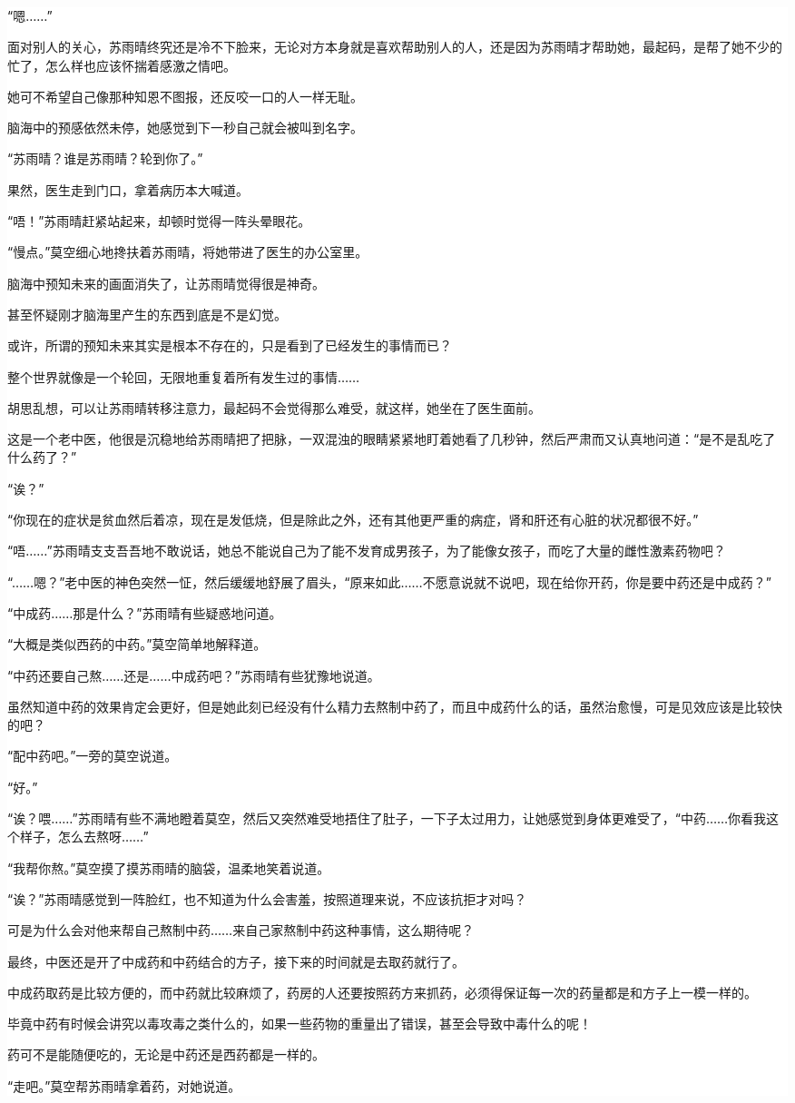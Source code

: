 “嗯……”

面对别人的关心，苏雨晴终究还是冷不下脸来，无论对方本身就是喜欢帮助别人的人，还是因为苏雨晴才帮助她，最起码，是帮了她不少的忙了，怎么样也应该怀揣着感激之情吧。

她可不希望自己像那种知恩不图报，还反咬一口的人一样无耻。

脑海中的预感依然未停，她感觉到下一秒自己就会被叫到名字。

“苏雨晴？谁是苏雨晴？轮到你了。”

果然，医生走到门口，拿着病历本大喊道。

“唔！”苏雨晴赶紧站起来，却顿时觉得一阵头晕眼花。

“慢点。”莫空细心地搀扶着苏雨晴，将她带进了医生的办公室里。

脑海中预知未来的画面消失了，让苏雨晴觉得很是神奇。

甚至怀疑刚才脑海里产生的东西到底是不是幻觉。

或许，所谓的预知未来其实是根本不存在的，只是看到了已经发生的事情而已？

整个世界就像是一个轮回，无限地重复着所有发生过的事情……

胡思乱想，可以让苏雨晴转移注意力，最起码不会觉得那么难受，就这样，她坐在了医生面前。

这是一个老中医，他很是沉稳地给苏雨晴把了把脉，一双混浊的眼睛紧紧地盯着她看了几秒钟，然后严肃而又认真地问道：“是不是乱吃了什么药了？”

“诶？”

“你现在的症状是贫血然后着凉，现在是发低烧，但是除此之外，还有其他更严重的病症，肾和肝还有心脏的状况都很不好。”

“唔……”苏雨晴支支吾吾地不敢说话，她总不能说自己为了能不发育成男孩子，为了能像女孩子，而吃了大量的雌性激素药物吧？

“……嗯？”老中医的神色突然一怔，然后缓缓地舒展了眉头，“原来如此……不愿意说就不说吧，现在给你开药，你是要中药还是中成药？”

“中成药……那是什么？”苏雨晴有些疑惑地问道。

“大概是类似西药的中药。”莫空简单地解释道。

“中药还要自己熬……还是……中成药吧？”苏雨晴有些犹豫地说道。

虽然知道中药的效果肯定会更好，但是她此刻已经没有什么精力去熬制中药了，而且中成药什么的话，虽然治愈慢，可是见效应该是比较快的吧？

“配中药吧。”一旁的莫空说道。

“好。”

“诶？喂……”苏雨晴有些不满地瞪着莫空，然后又突然难受地捂住了肚子，一下子太过用力，让她感觉到身体更难受了，“中药……你看我这个样子，怎么去熬呀……”

“我帮你熬。”莫空摸了摸苏雨晴的脑袋，温柔地笑着说道。

“诶？”苏雨晴感觉到一阵脸红，也不知道为什么会害羞，按照道理来说，不应该抗拒才对吗？

可是为什么会对他来帮自己熬制中药……来自己家熬制中药这种事情，这么期待呢？

最终，中医还是开了中成药和中药结合的方子，接下来的时间就是去取药就行了。

中成药取药是比较方便的，而中药就比较麻烦了，药房的人还要按照药方来抓药，必须得保证每一次的药量都是和方子上一模一样的。

毕竟中药有时候会讲究以毒攻毒之类什么的，如果一些药物的重量出了错误，甚至会导致中毒什么的呢！

药可不是能随便吃的，无论是中药还是西药都是一样的。

“走吧。”莫空帮苏雨晴拿着药，对她说道。
